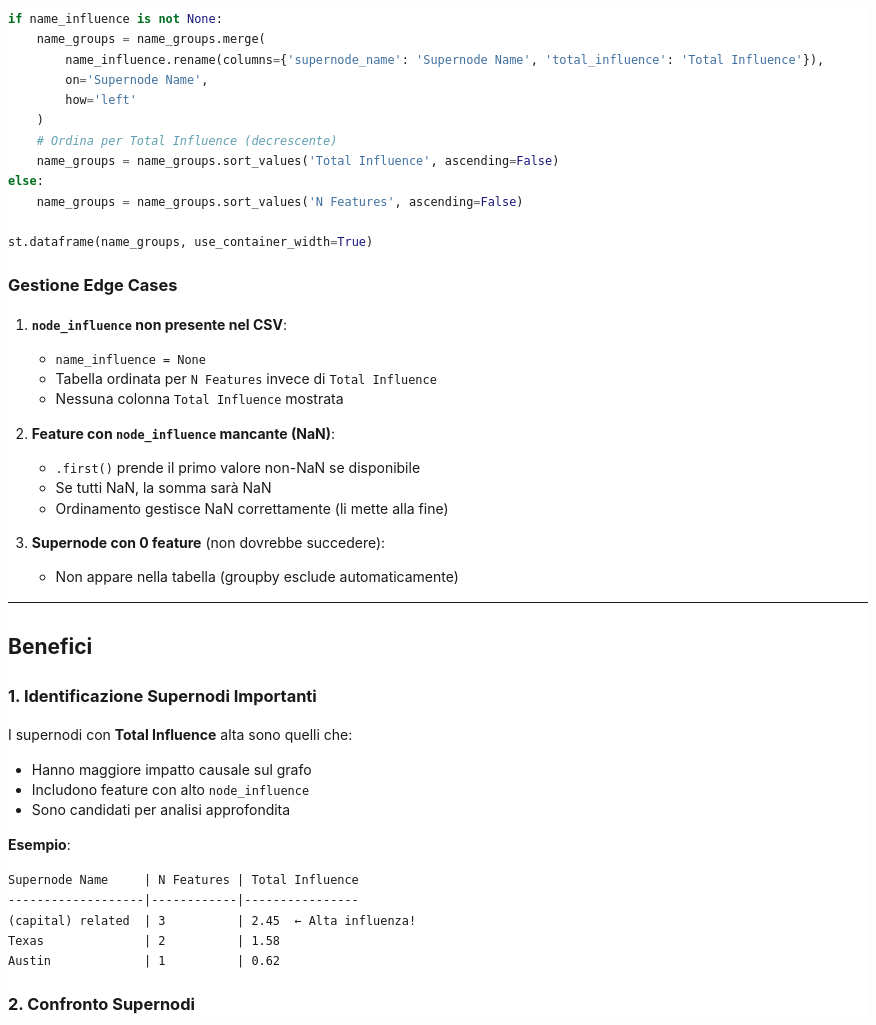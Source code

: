 ```python
if name_influence is not None:
    name_groups = name_groups.merge(
        name_influence.rename(columns={'supernode_name': 'Supernode Name', 'total_influence': 'Total Influence'}),
        on='Supernode Name',
        how='left'
    )
    # Ordina per Total Influence (decrescente)
    name_groups = name_groups.sort_values('Total Influence', ascending=False)
else:
    name_groups = name_groups.sort_values('N Features', ascending=False)

st.dataframe(name_groups, use_container_width=True)
```

### Gestione Edge Cases

1. **`node_influence` non presente nel CSV**:
   - `name_influence = None`
   - Tabella ordinata per `N Features` invece di `Total Influence`
   - Nessuna colonna `Total Influence` mostrata

2. **Feature con `node_influence` mancante (NaN)**:
   - `.first()` prende il primo valore non-NaN se disponibile
   - Se tutti NaN, la somma sarà NaN
   - Ordinamento gestisce NaN correttamente (li mette alla fine)

3. **Supernode con 0 feature** (non dovrebbe succedere):
   - Non appare nella tabella (groupby esclude automaticamente)

---

## Benefici

### 1. Identificazione Supernodi Importanti

I supernodi con **Total Influence** alta sono quelli che:
- Hanno maggiore impatto causale sul grafo
- Includono feature con alto `node_influence`
- Sono candidati per analisi approfondita

**Esempio**:
```
Supernode Name     | N Features | Total Influence
-------------------|------------|----------------
(capital) related  | 3          | 2.45  ← Alta influenza!
Texas              | 2          | 1.58
Austin             | 1          | 0.62
```

### 2. Confronto Supernodi
